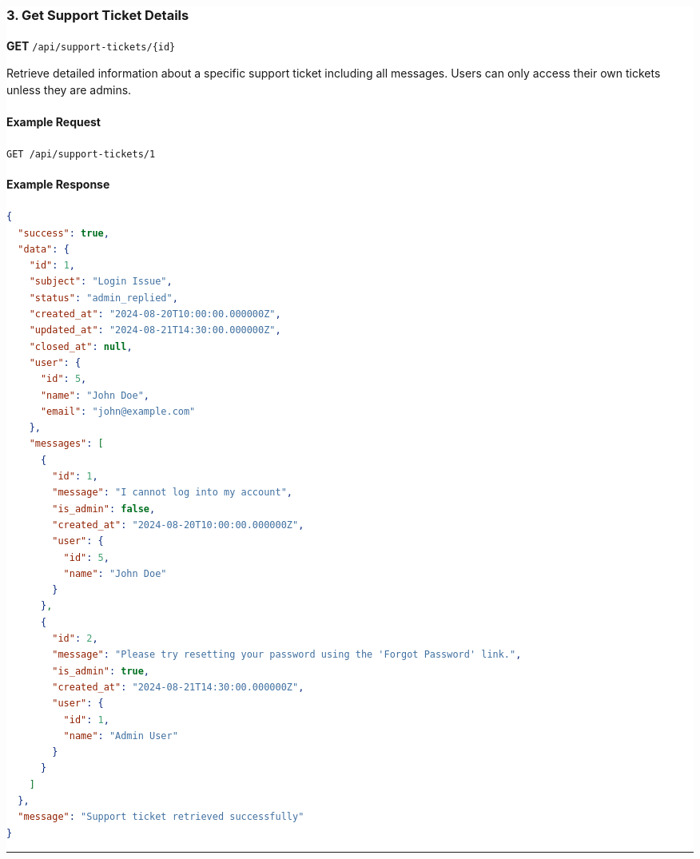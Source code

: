 
### 3. Get Support Ticket Details

**GET** `/api/support-tickets/{id}`

Retrieve detailed information about a specific support ticket including all messages. Users can only access their own tickets unless they are admins.

#### Example Request
```bash
GET /api/support-tickets/1
```

#### Example Response
```json
{
  "success": true,
  "data": {
    "id": 1,
    "subject": "Login Issue",
    "status": "admin_replied",
    "created_at": "2024-08-20T10:00:00.000000Z",
    "updated_at": "2024-08-21T14:30:00.000000Z",
    "closed_at": null,
    "user": {
      "id": 5,
      "name": "John Doe",
      "email": "john@example.com"
    },
    "messages": [
      {
        "id": 1,
        "message": "I cannot log into my account",
        "is_admin": false,
        "created_at": "2024-08-20T10:00:00.000000Z",
        "user": {
          "id": 5,
          "name": "John Doe"
        }
      },
      {
        "id": 2,
        "message": "Please try resetting your password using the 'Forgot Password' link.",
        "is_admin": true,
        "created_at": "2024-08-21T14:30:00.000000Z",
        "user": {
          "id": 1,
          "name": "Admin User"
        }
      }
    ]
  },
  "message": "Support ticket retrieved successfully"
}
```

---